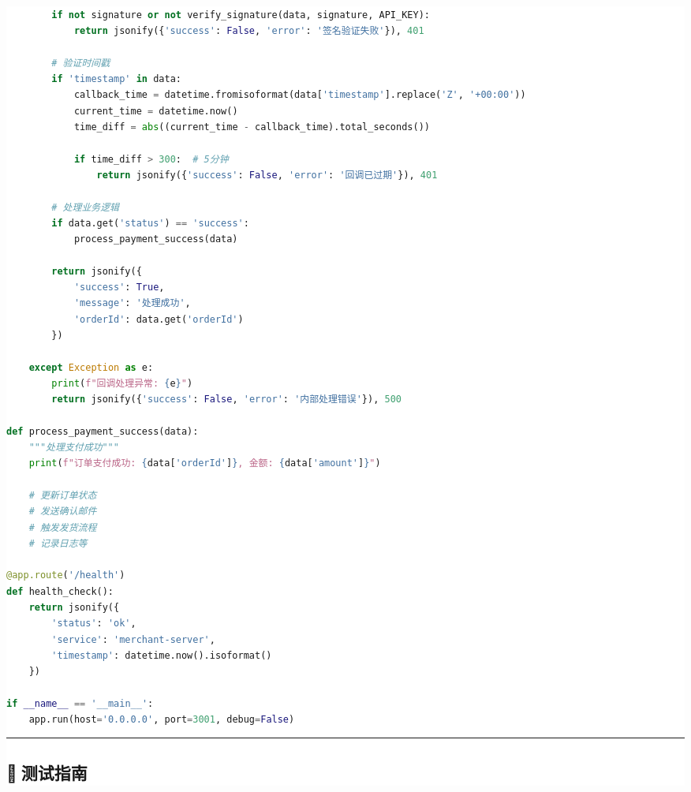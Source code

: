 ```python
        if not signature or not verify_signature(data, signature, API_KEY):
            return jsonify({'success': False, 'error': '签名验证失败'}), 401
        
        # 验证时间戳
        if 'timestamp' in data:
            callback_time = datetime.fromisoformat(data['timestamp'].replace('Z', '+00:00'))
            current_time = datetime.now()
            time_diff = abs((current_time - callback_time).total_seconds())
            
            if time_diff > 300:  # 5分钟
                return jsonify({'success': False, 'error': '回调已过期'}), 401
        
        # 处理业务逻辑
        if data.get('status') == 'success':
            process_payment_success(data)
        
        return jsonify({
            'success': True,
            'message': '处理成功',
            'orderId': data.get('orderId')
        })
        
    except Exception as e:
        print(f"回调处理异常: {e}")
        return jsonify({'success': False, 'error': '内部处理错误'}), 500

def process_payment_success(data):
    """处理支付成功"""
    print(f"订单支付成功: {data['orderId']}, 金额: {data['amount']}")
    
    # 更新订单状态
    # 发送确认邮件
    # 触发发货流程
    # 记录日志等

@app.route('/health')
def health_check():
    return jsonify({
        'status': 'ok',
        'service': 'merchant-server',
        'timestamp': datetime.now().isoformat()
    })

if __name__ == '__main__':
    app.run(host='0.0.0.0', port=3001, debug=False)
```

---

## 🧪 测试指南
